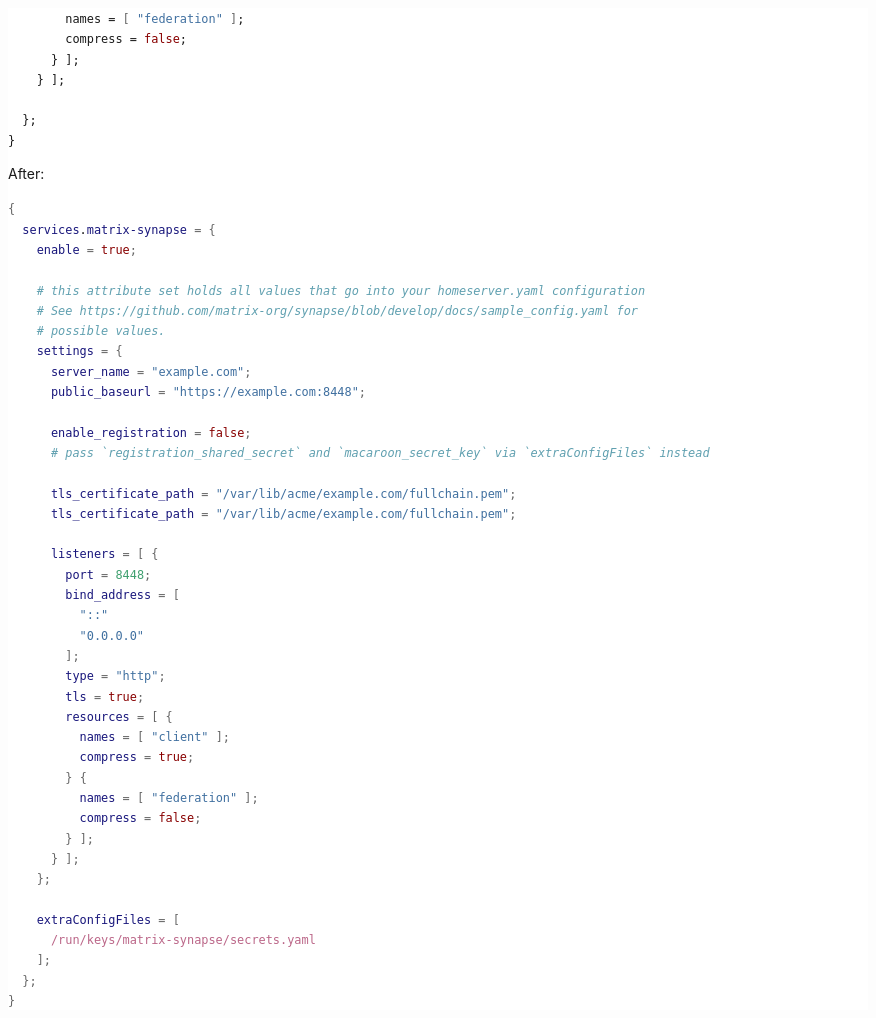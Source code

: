   ```nix
          names = [ "federation" ];
          compress = false;
        } ];
      } ];

    };
  }
  ```

  After:
  ```nix
  {
    services.matrix-synapse = {
      enable = true;

      # this attribute set holds all values that go into your homeserver.yaml configuration
      # See https://github.com/matrix-org/synapse/blob/develop/docs/sample_config.yaml for
      # possible values.
      settings = {
        server_name = "example.com";
        public_baseurl = "https://example.com:8448";

        enable_registration = false;
        # pass `registration_shared_secret` and `macaroon_secret_key` via `extraConfigFiles` instead

        tls_certificate_path = "/var/lib/acme/example.com/fullchain.pem";
        tls_certificate_path = "/var/lib/acme/example.com/fullchain.pem";

        listeners = [ {
          port = 8448;
          bind_address = [
            "::"
            "0.0.0.0"
          ];
          type = "http";
          tls = true;
          resources = [ {
            names = [ "client" ];
            compress = true;
          } {
            names = [ "federation" ];
            compress = false;
          } ];
        } ];
      };

      extraConfigFiles = [
        /run/keys/matrix-synapse/secrets.yaml
      ];
    };
  }
  ```
